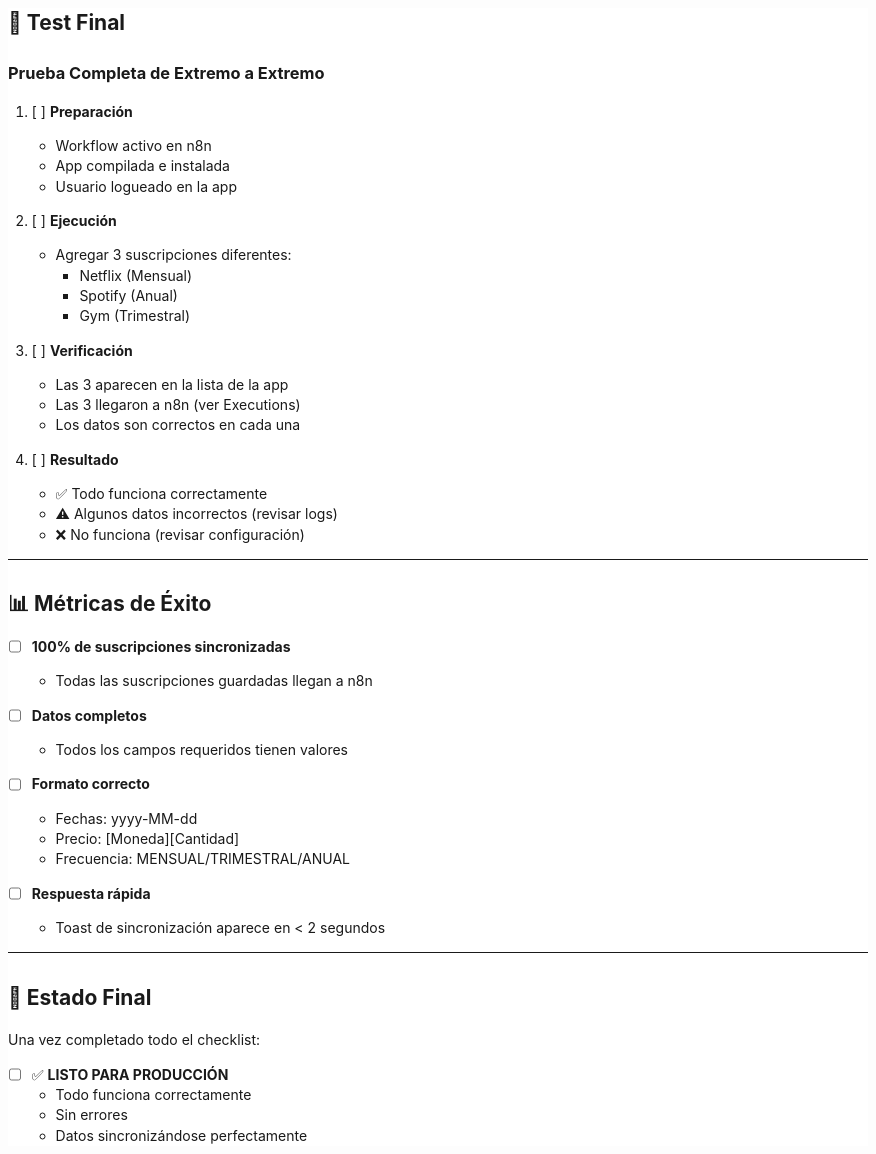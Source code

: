 
## 🎯 Test Final

### Prueba Completa de Extremo a Extremo

1. [ ] **Preparación**
   - Workflow activo en n8n
   - App compilada e instalada
   - Usuario logueado en la app

2. [ ] **Ejecución**
   - Agregar 3 suscripciones diferentes:
     - Netflix (Mensual)
     - Spotify (Anual)
     - Gym (Trimestral)

3. [ ] **Verificación**
   - Las 3 aparecen en la lista de la app
   - Las 3 llegaron a n8n (ver Executions)
   - Los datos son correctos en cada una

4. [ ] **Resultado**
   - ✅ Todo funciona correctamente
   - ⚠️ Algunos datos incorrectos (revisar logs)
   - ❌ No funciona (revisar configuración)

---

## 📊 Métricas de Éxito

- [ ] **100% de suscripciones sincronizadas**
  - Todas las suscripciones guardadas llegan a n8n

- [ ] **Datos completos**
  - Todos los campos requeridos tienen valores

- [ ] **Formato correcto**
  - Fechas: yyyy-MM-dd
  - Precio: [Moneda][Cantidad]
  - Frecuencia: MENSUAL/TRIMESTRAL/ANUAL

- [ ] **Respuesta rápida**
  - Toast de sincronización aparece en < 2 segundos

---

## 🎉 Estado Final

Una vez completado todo el checklist:

- [ ] ✅ **LISTO PARA PRODUCCIÓN**
  - Todo funciona correctamente
  - Sin errores
  - Datos sincronizándose perfectamente
